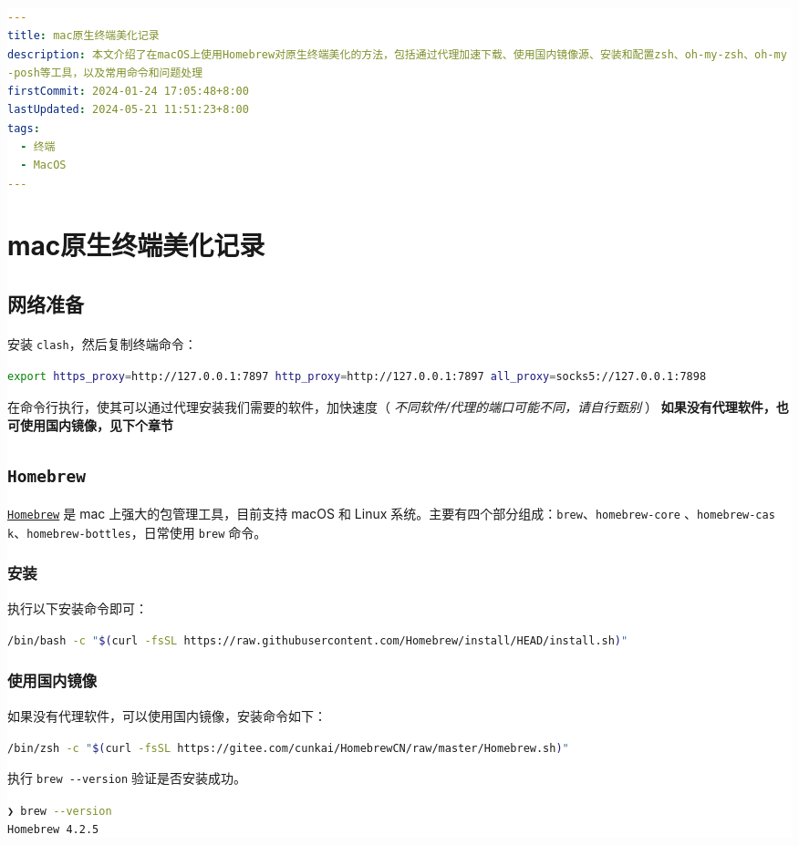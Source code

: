 ```yaml
---
title: mac原生终端美化记录
description: 本文介绍了在macOS上使用Homebrew对原生终端美化的方法，包括通过代理加速下载、使用国内镜像源、安装和配置zsh、oh-my-zsh、oh-my-posh等工具，以及常用命令和问题处理
firstCommit: 2024-01-24 17:05:48+8:00
lastUpdated: 2024-05-21 11:51:23+8:00
tags:
  - 终端
  - MacOS
---
```


# mac原生终端美化记录

## 网络准备

安装 `clash`，然后复制终端命令：

```sh
export https_proxy=http://127.0.0.1:7897 http_proxy=http://127.0.0.1:7897 all_proxy=socks5://127.0.0.1:7898
```

在命令行执行，使其可以通过代理安装我们需要的软件，加快速度（ _不同软件/代理的端口可能不同，请自行甄别_ ）
**如果没有代理软件，也可使用国内镜像，见下个章节**

## `Homebrew`

[`Homebrew`](https://brew.sh/) 是 mac 上强大的包管理工具，目前支持 macOS 和 Linux 系统。主要有四个部分组成：`brew`、`homebrew-core` 、`homebrew-cask`、`homebrew-bottles`，日常使用 `brew` 命令。

### 安装

执行以下安装命令即可：

```sh
/bin/bash -c "$(curl -fsSL https://raw.githubusercontent.com/Homebrew/install/HEAD/install.sh)"
```

### 使用国内镜像

如果没有代理软件，可以使用国内镜像，安装命令如下：

```sh
/bin/zsh -c "$(curl -fsSL https://gitee.com/cunkai/HomebrewCN/raw/master/Homebrew.sh)"
```

执行 `brew --version` 验证是否安装成功。

```sh
❯ brew --version
Homebrew 4.2.5
```

